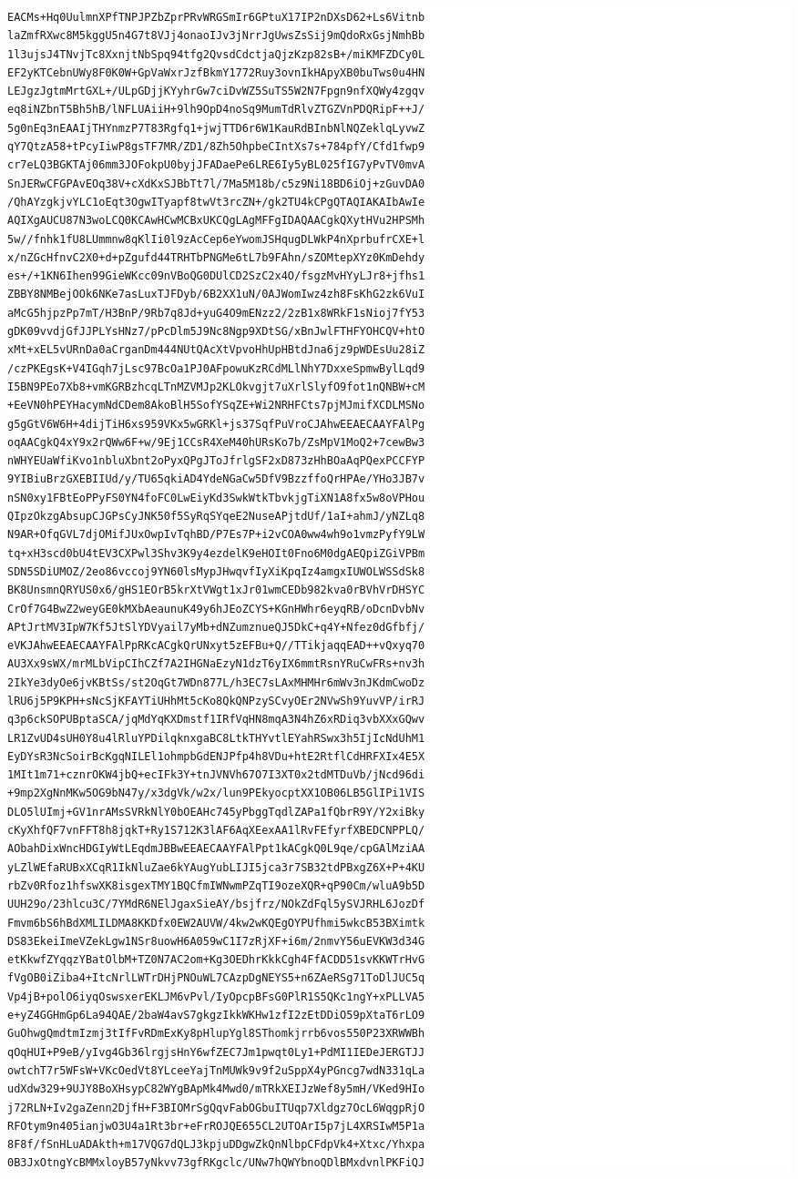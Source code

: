 ~~~~ {.tiny}
EACMs+Hq0UulmnXPfTNPJPZbZprPRvWRGSmIr6GPtuX17IP2nDXsD62+Ls6Vitnb
laZmfRXwc8M5kggU5n4G7t8VJj4onaoIJv3jNrrJgUwsZsSij9mQdoRxGsjNmhBb
1l3ujsJ4TNvjTc8XxnjtNbSpq94tfg2QvsdCdctjaQjzKzp82sB+/miKMFZDCy0L
EF2yKTCebnUWy8F0K0W+GpVaWxrJzfBkmY1772Ruy3ovnIkHApyXB0buTws0u4HN
LEJgzJgtmMrtGXL+/ULpGDjjKYyhrGw7ciDvWZ5SuTS5W2N7Fpgn9nfXQWy4zgqv
eq8iNZbnT5Bh5hB/lNFLUAiiH+9lh9OpD4noSq9MumTdRlvZTGZVnPDQRipF++J/
5g0nEq3nEAAIjTHYnmzP7T83Rgfq1+jwjTTD6r6W1KauRdBInbNlNQZeklqLyvwZ
qY7QtzA58+tPcyIiwP8gsTF7MR/ZD1/8Zh5OhpbeCIntXs7s+784pfY/Cfd1fwp9
cr7eLQ3BGKTAj06mm3JOFokpU0byjJFADaePe6LRE6Iy5yBL025fIG7yPvTV0mvA
SnJERwCFGPAvEOq38V+cXdKxSJBbTt7l/7Ma5M18b/c5z9Ni18BD6iOj+zGuvDA0
/QhAYzgkjvYLC1oEqt3OgwITyapf8twVt3rcZN+/gk2TU4kCPgQTAQIAKAIbAwIe
AQIXgAUCU87N3woLCQ0KCAwHCwMCBxUKCQgLAgMFFgIDAQAACgkQXytHVu2HPSMh
5w//fnhk1fU8LUmmnw8qKlIi0l9zAcCep6eYwomJSHqugDLWkP4nXprbufrCXE+l
x/nZGcHfnvC2X0+d+pZgufd44TRHTbPNGMe6tL7b9FAhn/sZOMtepXYz0KmDehdy
es+/+1KN6Ihen99GieWKcc09nVBoQG0DUlCD2SzC2x4O/fsgzMvHYyLJr8+jfhs1
ZBBY8NMBejOOk6NKe7asLuxTJFDyb/6B2XX1uN/0AJWomIwz4zh8FsKhG2zk6VuI
aMcG5hjpzPp7mT/H3BnP/9Rb7q8Jd+yuG4O9mENzz2/2zB1x8WRkF1sNioj7fY53
gDK09vvdjGfJJPLYsHNz7/pPcDlm5J9Nc8Ngp9XDtSG/xBnJwlFTHFYOHCQV+htO
xMt+xEL5vURnDa0aCrganDm444NUtQAcXtVpvoHhUpHBtdJna6jz9pWDEsUu28iZ
/czPKEgsK+V4IGqh7jLsc97BcOa1PJ0AFpowuKzRCdMLlNhY7DxxeSpmwBylLqd9
I5BN9PEo7Xb8+vmKGRBzhcqLTnMZVMJp2KLOkvgjt7uXrlSlyfO9fot1nQNBW+cM
+EeVN0hPEYHacymNdCDem8AkoBlH5SofYSqZE+Wi2NRHFCts7pjMJmifXCDLMSNo
g5gGtV6W6H+4dijTiH6xs959VKx5wGRKl+js37SqfPuVroCJAhwEEAECAAYFAlPg
oqAACgkQ4xY9x2rQWw6F+w/9Ej1CCsR4XeM40hURsKo7b/ZsMpV1MoQ2+7cewBw3
nWHYEUaWfiKvo1nbluXbnt2oPyxQPgJToJfrlgSF2xD873zHhBOaAqPQexPCCFYP
9YIBiuBrzGXEBIIUd/y/TU65qkiAD4YdeNGaCw5DfV9BzzffoQrHPAe/YHo3JB7v
nSN0xy1FBtEoPPyFS0YN4foFC0LwEiyKd3SwkWtkTbvkjgTiXN1A8fx5w8oVPHou
QIpzOkzgAbsupCJGPsCyJNK50f5SyRqSYqeE2NuseAPjtdUf/1aI+ahmJ/yNZLq8
N9AR+OfqGVL7djOMifJUxOwpIvTqhBD/P7Es7P+i2vCOA0ww4wh9o1vmzPyfY9LW
tq+xH3scd0bU4tEV3CXPwl3Shv3K9y4ezdelK9eHOIt0Fno6M0dgAEQpiZGiVPBm
SDN5SDiUMOZ/2eo86vccoj9YN60lsMypJHwqvfIyXiKpqIz4amgxIUWOLWSSdSk8
BK8UnsmnQRYUS0x6/gHS1EOrB5krXtVWgt1xJr01wmCEDb982kva0rBVhVrDHSYC
CrOf7G4BwZ2weyGE0kMXbAeaunuK49y6hJEoZCYS+KGnHWhr6eyqRB/oDcnDvbNv
APtJrtMV3IpW7Kf5JtSlYDVyail7yMb+dNZumznueQJ5DkC+q4Y+Nfez0dGfbfj/
eVKJAhwEEAECAAYFAlPpRKcACgkQrUNxyt5zEFBu+Q//TTikjaqqEAD++vQxyq70
AU3Xx9sWX/mrMLbVipCIhCZf7A2IHGNaEzyN1dzT6yIX6mmtRsnYRuCwFRs+nv3h
2IkYe3dyOe6jvKBtSs/st2OqGt7WDn877L/h3EC7sLAxMHMHr6mWv3nJKdmCwoDz
lRU6j5P9KPH+sNcSjKFAYTiUHhMt5cKo8QkQNPzySCvyOEr2NVwSh9YuvVP/irRJ
q3p6ckSOPUBptaSCA/jqMdYqKXDmstf1IRfVqHN8mqA3N4hZ6xRDiq3vbXXxGQwv
LR1ZvUD4sUH0Y8u4lRluYPDilqknxgaBC8LtkTHYvtlEYahRSwx3h5IjIcNdUhM1
EyDYsR3NcSoirBcKgqNILEl1ohmpbGdENJPfp4h8VDu+htE2RtflCdHRFXIx4E5X
1MIt1m71+cznrOKW4jbQ+ecIFk3Y+tnJVNVh67O7I3XT0x2tdMTDuVb/jNcd96di
+9mp2XgNnMKw5OG9bN47y/x3dgVk/w2x/lun9PEkyocptXX1OB06LB5GlIPi1VIS
DLO5lUImj+GV1nrAMsSVRkNlY0bOEAHc745yPbggTqdlZAPa1fQbrR9Y/Y2xiBky
cKyXhfQF7vnFFT8h8jqkT+Ry1S712K3lAF6AqXEexAA1lRvFEfyrfXBEDCNPPLQ/
AObahDixWncHDGIyWtLEqdmJBBwEEAECAAYFAlPpt1kACgkQ0L9qe/cpGAlMziAA
yLZlWEfaRUBxXCqR1IkNluZae6kYAugYubLIJI5jca3r7SB32tdPBxgZ6X+P+4KU
rbZv0Rfoz1hfswXK8isgexTMY1BQCfmIWNwmPZqTI9ozeXQR+qP90Cm/wluA9b5D
UUH29o/23hlcu3C/7YMdR6NElJgaxSieAY/bsjfrz/NOkZdFql5ySVJRHL6JozDf
Fmvm6bS6hBdXMLILDMA8KKDfx0EW2AUVW/4kw2wKQEgOYPUfhmi5wkcB53BXimtk
DS83EkeiImeVZekLgw1NSr8uowH6A059wC1I7zRjXF+i6m/2nmvY56uEVKW3d34G
etKkwfZYqqzYBatOlbM+TZ0N7AC2om+Kg3OEDhrKkkCgh4FfACDD51svKKWTrHvG
fVgOB0iZiba4+ItcNrlLWTrDHjPNOuWL7CAzpDgNEYS5+n6ZAeRSg71ToDlJUC5q
Vp4jB+polO6iyqOswsxerEKLJM6vPvl/IyOpcpBFsG0PlR1S5QKc1ngY+xPLLVA5
e+yZ4GGHmGp6La94QAE/2baW4avS7gkgzIkkWKHw1zfI2zEtDDiO59pXtaT6rLO9
GuOhwgQmdtmIzmj3tIfFvRDmExKy8pHlupYgl8SThomkjrrb6vos550P23XRWWBh
qOqHUI+P9eB/yIvg4Gb36lrgjsHnY6wfZEC7Jm1pwqt0Ly1+PdMI1IEDeJERGTJJ
owtchT7r5WFsW+VKcOedVt8YLceeYajTnMUWk9v9f2uSppX4yPGncg7wdN331qLa
udXdw329+9UJY8BoXHsypC82WYgBApMk4Mwd0/mTRkXEIJzWef8y5mH/VKed9HIo
j72RLN+Iv2gaZenn2DjfH+F3BIOMrSgQqvFabOGbuITUqp7Xldgz7OcL6WqgpRjO
RFOtym9n405ianjwO3U4a1Rt3br+eFrROJQE655CL2UTOArI5p7jL4XRSIwM5P1a
8F8f/fSnHLuADAkth+m17VQG7dQLJ3kpjuDDgwZkQnNlbpCFdpVk4+Xtxc/Yhxpa
0B3JxOtngYcBMMxloyB57yNkvv73gfRKgclc/UNw7hQWYbnoQDlBMxdvnlPKFiQJ
~~~~